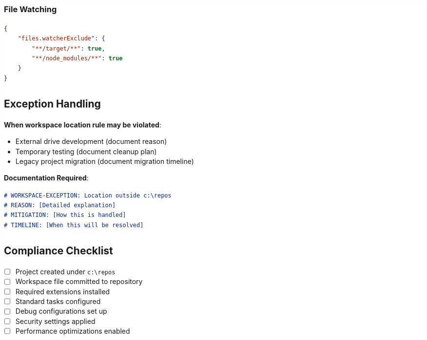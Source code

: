 ### File Watching
```json
{
    "files.watcherExclude": {
        "**/target/**": true,
        "**/node_modules/**": true
    }
}
```

## Exception Handling

**When workspace location rule may be violated**:
- External drive development (document reason)
- Temporary testing (document cleanup plan)
- Legacy project migration (document migration timeline)

**Documentation Required**:
```markdown
# WORKSPACE-EXCEPTION: Location outside c:\repos
# REASON: [Detailed explanation]
# MITIGATION: [How this is handled]
# TIMELINE: [When this will be resolved]
```

## Compliance Checklist

- [ ] Project created under `c:\repos`
- [ ] Workspace file committed to repository
- [ ] Required extensions installed
- [ ] Standard tasks configured
- [ ] Debug configurations set up
- [ ] Security settings applied
- [ ] Performance optimizations enabled

